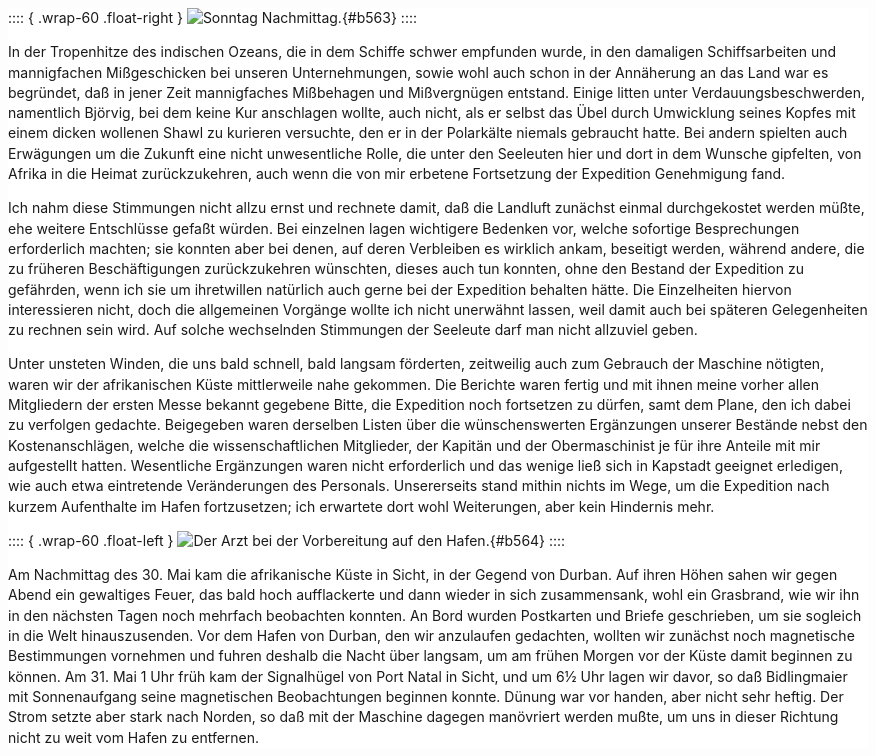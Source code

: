 :::: { .wrap-60 .float-right }
![Sonntag Nachmittag.](Zum_Kontinent_des_eisigen_Suedens_563.jpg "Sonntag Nachmittag."){#b563}
::::

In der Tropenhitze des indischen Ozeans, die in dem Schiffe schwer empfunden
wurde, in den damaligen Schiffsarbeiten und mannigfachen Mißgeschicken bei
unseren Unternehmungen, sowie wohl auch schon in der Annäherung an das Land war
es begründet, daß in jener Zeit mannigfaches Mißbehagen und Mißvergnügen
entstand. Einige litten unter Verdauungsbeschwerden, namentlich Björvig, bei dem
keine Kur anschlagen wollte, auch nicht, als er selbst das Übel durch Umwicklung
seines Kopfes mit einem dicken wollenen Shawl zu kurieren versuchte, den er in
der Polarkälte niemals gebraucht hatte. Bei andern spielten auch Erwägungen um
die Zukunft eine nicht unwesentliche Rolle, die unter den Seeleuten hier und
dort in dem Wunsche gipfelten, von Afrika in die Heimat zurückzukehren, auch
wenn die von mir erbetene Fortsetzung der Expedition Genehmigung fand.

Ich nahm diese Stimmungen nicht allzu ernst und rechnete damit, daß die Landluft
zunächst einmal durchgekostet werden müßte, ehe weitere Entschlüsse gefaßt
würden. Bei einzelnen lagen wichtigere Bedenken vor, welche sofortige
Besprechungen erforderlich machten; sie konnten aber bei denen, auf deren
Verbleiben es wirklich ankam, beseitigt werden, während andere, die zu früheren
Beschäftigungen zurückzukehren wünschten, dieses auch tun konnten, ohne den
Bestand der Expedition zu gefährden, wenn ich sie um ihretwillen natürlich auch
gerne bei der Expedition behalten hätte. Die Einzelheiten hiervon interessieren
nicht, doch die allgemeinen Vorgänge wollte ich nicht unerwähnt lassen, weil
damit auch bei späteren Gelegenheiten zu rechnen sein wird. Auf solche
wechselnden Stimmungen der Seeleute darf man nicht allzuviel geben.

Unter unsteten Winden, die uns bald schnell, bald langsam förderten, zeitweilig
auch zum Gebrauch der Maschine nötigten, waren wir der afrikanischen Küste
mittlerweile nahe gekommen. Die Berichte waren fertig und mit ihnen meine vorher
allen Mitgliedern der ersten Messe bekannt gegebene Bitte, die Expedition noch
fortsetzen zu dürfen, samt dem Plane, den ich dabei zu verfolgen gedachte.
Beigegeben waren derselben Listen über die wünschenswerten Ergänzungen unserer
Bestände nebst den Kostenanschlägen, welche die wissenschaftlichen Mitglieder,
der Kapitän und der Obermaschinist je für ihre Anteile mit mir aufgestellt
hatten. Wesentliche Ergänzungen waren nicht erforderlich und das wenige ließ
sich in Kapstadt geeignet erledigen, wie auch etwa eintretende Veränderungen des
Personals. Unsererseits stand mithin nichts im Wege, um die Expedition nach
kurzem Aufenthalte im Hafen fortzusetzen; ich erwartete dort wohl Weiterungen,
aber kein Hindernis mehr.

:::: { .wrap-60 .float-left }
![Der Arzt bei der Vorbereitung auf den Hafen.](Zum_Kontinent_des_eisigen_Suedens_564.jpg "Der Arzt bei der Vorbereitung auf den Hafen."){#b564}
::::

Am Nachmittag des 30. Mai kam die afrikanische Küste in Sicht, in der Gegend von
Durban. Auf ihren Höhen sahen wir gegen Abend ein gewaltiges Feuer, das bald
hoch aufflackerte und dann wieder in sich zusammensank, wohl ein Grasbrand, wie
wir ihn in den nächsten Tagen noch mehrfach beobachten konnten. An Bord wurden
Postkarten und Briefe geschrieben, um sie sogleich in die Welt hinauszusenden.
Vor dem Hafen von Durban, den wir anzulaufen gedachten, wollten wir zunächst
noch magnetische Bestimmungen vornehmen und fuhren deshalb die Nacht über
langsam, um am frühen Morgen vor der Küste damit beginnen zu können. Am 31. Mai
1 Uhr früh kam der Signalhügel von Port Natal in Sicht, und um 6½ Uhr lagen wir
davor, so daß Bidlingmaier mit Sonnenaufgang seine magnetischen Beobachtungen
beginnen konnte. Dünung war vor handen, aber nicht sehr heftig. Der Strom setzte
aber stark nach Norden, so daß mit der Maschine dagegen manövriert werden mußte,
um uns in dieser Richtung nicht zu weit vom Hafen zu entfernen.

